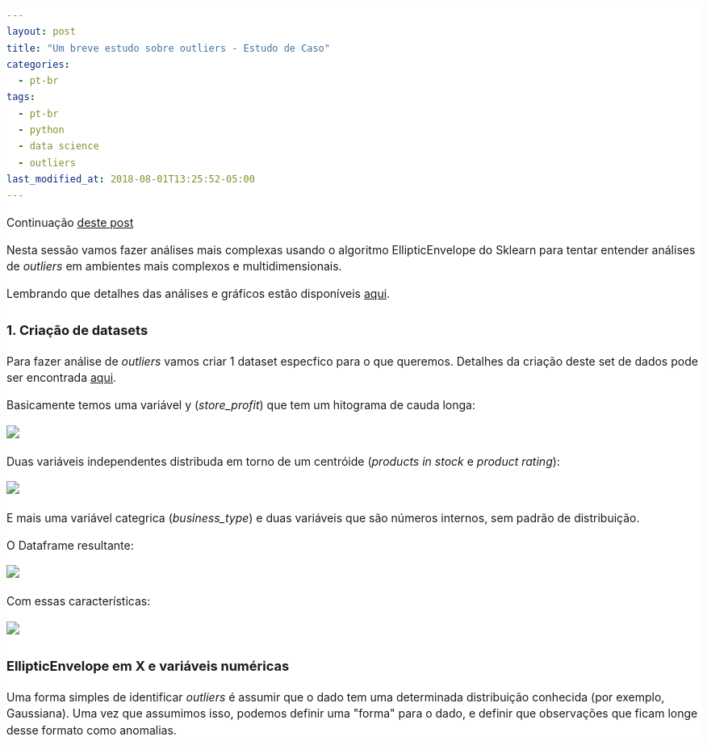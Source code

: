 ```yaml
---
layout: post
title: "Um breve estudo sobre outliers - Estudo de Caso"
categories:
  - pt-br
tags:
  - pt-br
  - python
  - data science
  - outliers
last_modified_at: 2018-08-01T13:25:52-05:00
---
```


Continuação [deste post](http://leportella.com/pt-br/2018/01/08/um-breve-estudo-sobre-outliers.html)

Nesta sessão vamos fazer análises mais complexas usando o algoritmo EllipticEnvelope do Sklearn para tentar entender análises de *outliers* em ambientes mais complexos e multidimensionais.

Lembrando que detalhes das análises e gráficos estão disponíveis [aqui](https://github.com/leportella/outlier-analysis).

### 1. Criação de datasets

Para fazer análise de *outliers* vamos criar 1 dataset especfico para o que queremos. Detalhes da criação deste set de dados 
pode ser encontrada [aqui](https://github.com/leportella/outlier-analysis/blob/master/create_dataset.ipynb).

Basicamente temos uma variável y (*store_profit*) que tem um hitograma de cauda longa:

![](https://i.imgur.com/ygXccBS.png)

Duas variáveis independentes distribuda em torno de um centróide (*products in stock* e *product rating*):

![](https://i.imgur.com/EvbWMC5.png)

E mais uma variável categrica (*business_type*) e duas variáveis que são números internos, sem padrão de distribuição.

O Dataframe resultante:

![](https://i.imgur.com/sH7Rk7F.png)

Com essas características:

![](https://i.imgur.com/EvbWMC5.png)

### EllipticEnvelope em X e variáveis numéricas

Uma forma simples de identificar *outliers* é assumir que o dado tem uma determinada distribuição conhecida (por exemplo, 
Gaussiana). Uma vez que assumimos isso, podemos definir uma "forma" para o dado, e definir que observações que ficam 
longe desse formato como anomalias.
